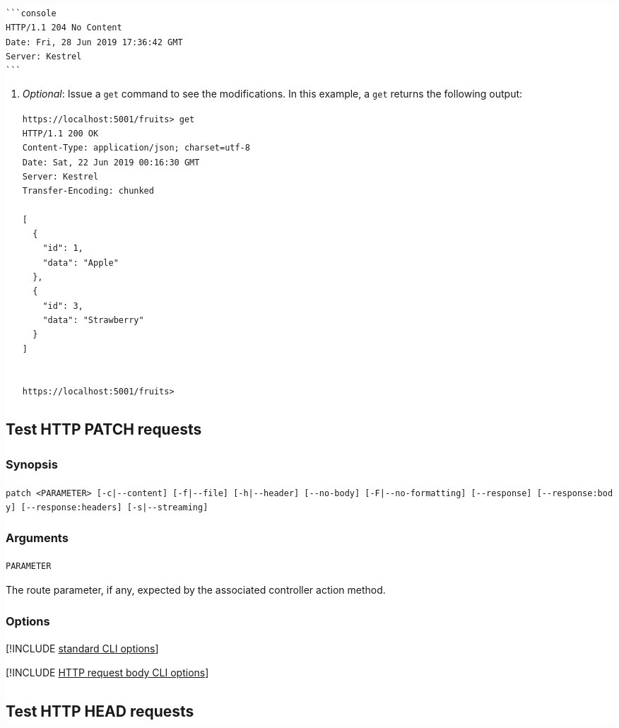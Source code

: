    ```console
    HTTP/1.1 204 No Content
    Date: Fri, 28 Jun 2019 17:36:42 GMT
    Server: Kestrel
    ```

1. *Optional*: Issue a `get` command to see the modifications. In this example, a `get` returns the following output:

    ```console
    https://localhost:5001/fruits> get
    HTTP/1.1 200 OK
    Content-Type: application/json; charset=utf-8
    Date: Sat, 22 Jun 2019 00:16:30 GMT
    Server: Kestrel
    Transfer-Encoding: chunked

    [
      {
        "id": 1,
        "data": "Apple"
      },
      {
        "id": 3,
        "data": "Strawberry"
      }
    ]


    https://localhost:5001/fruits>
    ```

## Test HTTP PATCH requests

### Synopsis

```console
patch <PARAMETER> [-c|--content] [-f|--file] [-h|--header] [--no-body] [-F|--no-formatting] [--response] [--response:body] [--response:headers] [-s|--streaming]
```

### Arguments

`PARAMETER`

The route parameter, if any, expected by the associated controller action method.

### Options

[!INCLUDE [standard CLI options](~/includes/http-repl/standard-options.md)]

[!INCLUDE [HTTP request body CLI options](~/includes/http-repl/requires-body-options.md)]

## Test HTTP HEAD requests
